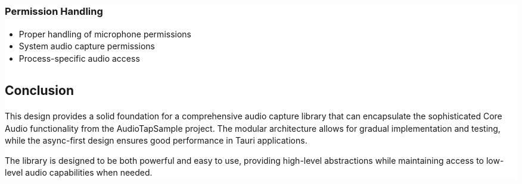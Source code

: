 ### Permission Handling
- Proper handling of microphone permissions
- System audio capture permissions
- Process-specific audio access

## Conclusion

This design provides a solid foundation for a comprehensive audio capture library that can encapsulate the sophisticated Core Audio functionality from the AudioTapSample project. The modular architecture allows for gradual implementation and testing, while the async-first design ensures good performance in Tauri applications.

The library is designed to be both powerful and easy to use, providing high-level abstractions while maintaining access to low-level audio capabilities when needed.
